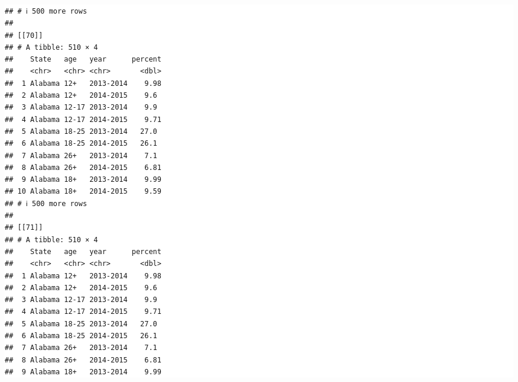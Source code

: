     ## # ℹ 500 more rows
    ## 
    ## [[70]]
    ## # A tibble: 510 × 4
    ##    State   age   year      percent
    ##    <chr>   <chr> <chr>       <dbl>
    ##  1 Alabama 12+   2013-2014    9.98
    ##  2 Alabama 12+   2014-2015    9.6 
    ##  3 Alabama 12-17 2013-2014    9.9 
    ##  4 Alabama 12-17 2014-2015    9.71
    ##  5 Alabama 18-25 2013-2014   27.0 
    ##  6 Alabama 18-25 2014-2015   26.1 
    ##  7 Alabama 26+   2013-2014    7.1 
    ##  8 Alabama 26+   2014-2015    6.81
    ##  9 Alabama 18+   2013-2014    9.99
    ## 10 Alabama 18+   2014-2015    9.59
    ## # ℹ 500 more rows
    ## 
    ## [[71]]
    ## # A tibble: 510 × 4
    ##    State   age   year      percent
    ##    <chr>   <chr> <chr>       <dbl>
    ##  1 Alabama 12+   2013-2014    9.98
    ##  2 Alabama 12+   2014-2015    9.6 
    ##  3 Alabama 12-17 2013-2014    9.9 
    ##  4 Alabama 12-17 2014-2015    9.71
    ##  5 Alabama 18-25 2013-2014   27.0 
    ##  6 Alabama 18-25 2014-2015   26.1 
    ##  7 Alabama 26+   2013-2014    7.1 
    ##  8 Alabama 26+   2014-2015    6.81
    ##  9 Alabama 18+   2013-2014    9.99